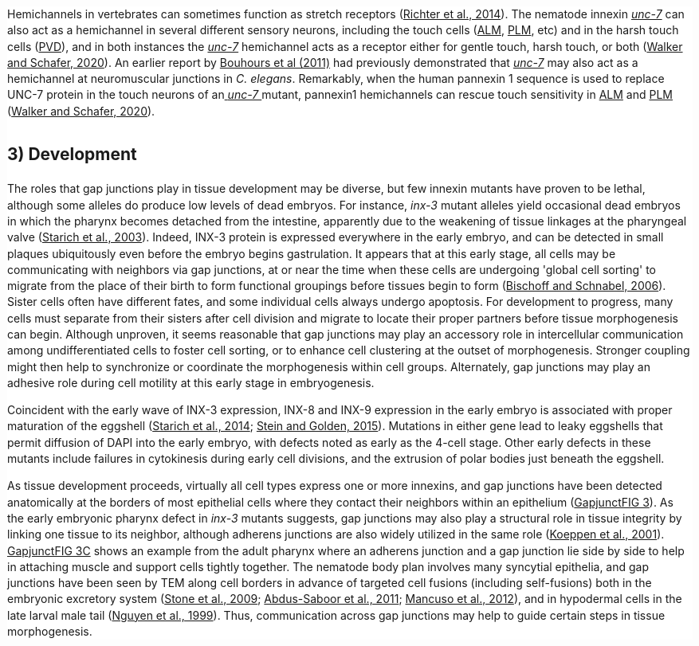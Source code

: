 <p>Hemichannels in vertebrates can sometimes function as stretch receptors (<a href="#Richter2014">Richter et al., 2014</a>). The nematode innexin <a href="https://wormbase.org/species/c_elegans/gene/WBGene00006747#0-9f-10" target="_blank"><em>unc-7</em></a> can also act as a hemichannel in several different sensory neurons, including the touch cells (<a href="https://www.wormatlas.org/neurons/Individual%20Neurons/ALMframeset.html" target="_blank">ALM</a>, <a href="https://www.wormatlas.org/neurons/Individual%20Neurons/PLMframeset.html" target="_blank">PLM</a>, etc) and in the harsh touch cells (<a href="https://www.wormatlas.org/neurons/Individual%20Neurons/PVDframeset.html" target="_blank">PVD</a>), and in both instances the <a href="https://wormbase.org/species/c_elegans/gene/WBGene00006747#0-9f-10" target="_blank"><em>unc-7</em></a> hemichannel acts as a receptor either for gentle touch, harsh touch, or both (<a href="#Walker2020">Walker and Schafer, 2020</a>). An earlier report by <a href="#Bouhours2011">Bouhours et al (2011)</a> had previously demonstrated that <a href="https://wormbase.org/species/c_elegans/gene/WBGene00006747#0-9f-10" target="_blank"><em>unc-7</em></a> may also act as a hemichannel at neuromuscular junctions in <em>C. elegans</em>. Remarkably, when the human pannexin 1 sequence is used to replace UNC-7 protein in the touch neurons of an<a href="https://wormbase.org/species/c_elegans/gene/WBGene00006747#0-9f-10" target="_blank"> <em>unc-7 </em></a>mutant, pannexin1 hemichannels can rescue touch sensitivity in <a href="https://www.wormatlas.org/neurons/Individual%20Neurons/ALMframeset.html" target="_blank">ALM</a> and <a href="https://www.wormatlas.org/neurons/Individual%20Neurons/PLMframeset.html" target="_blank">PLM</a> (<a href="#Walker2020">Walker and Schafer, 2020</a>).</p>

## 3) Development

<p>The roles that gap junctions play in tissue development may be diverse, but few innexin mutants have proven to be lethal, although some alleles do produce low levels of dead embryos. For instance, <em>inx-3</em> mutant alleles yield occasional dead embryos in which the pharynx becomes detached from the intestine, apparently due to the weakening of tissue linkages at the pharyngeal valve (<a href="#Starich2003">Starich et al., 2003</a>). Indeed, INX-3 protein is expressed everywhere in the early embryo, and can be detected in small plaques ubiquitously even before the embryo begins gastrulation. It appears that at this early stage, all cells may be communicating with neighbors via gap junctions, at or near the time when these cells are undergoing 'global cell sorting' to migrate from the place of their birth to form functional groupings before tissues begin to form (<a href="#Bischoff2006">Bischoff and Schnabel, 2006</a>). Sister cells often have different fates, and some individual cells always undergo apoptosis. For development to progress, many cells must separate from their sisters after cell division and migrate to locate their proper partners before tissue morphogenesis can begin. Although unproven, it seems reasonable that gap junctions may play an accessory role in intercellular communication among undifferentiated cells to foster cell sorting, or to enhance cell clustering at the outset of morphogenesis. Stronger coupling might then help to synchronize or coordinate the morphogenesis within cell groups. Alternately, gap junctions may play an adhesive role during cell motility at this early stage in embryogenesis.</p>

<p>Coincident with the early wave of INX-3 expression, INX-8 and INX-9 expression in the early embryo is associated with proper maturation of the eggshell (<a href="#Starich2014">Starich et al., 2014</a>; <a href="#Stein2015">Stein and Golden, 2015</a>). Mutations in either gene lead to leaky eggshells that permit diffusion of DAPI into the early embryo, with defects noted as early as the 4-cell stage. Other early defects in these mutants include failures in cytokinesis during early cell divisions, and the extrusion of polar bodies just beneath the eggshell.</p>

<p>As tissue development proceeds, virtually all cell types express one or more innexins, and gap junctions have been detected anatomically at the borders of most epithelial cells where they contact their neighbors within an epithelium (<a href="#GapjunctFIG3">GapjunctFIG 3</a>). As the early embryonic pharynx defect in <em>inx-3</em> mutants suggests, gap junctions may also play a structural role in tissue integrity by linking one tissue to its neighbor, although adherens junctions are also widely utilized in the same role (<a href="#Koeppen2001">Koeppen et al., 2001</a>). <a href="#GapjunctFIG3">GapjunctFIG 3C</a> shows an example from the adult pharynx where an adherens junction and a gap junction lie side by side to help in attaching muscle and support cells tightly together. The nematode body plan involves many syncytial epithelia, and gap junctions have been seen by TEM along cell borders in advance of targeted cell fusions (including self-fusions) both in the embryonic excretory system (<a href="#Stone2009">Stone et al., 2009</a>; <a href="#AbdusSaboor2011">Abdus-Saboor et al., 2011</a>; <a href="#Mancuso2012">Mancuso et al., 2012</a>), and in hypodermal cells in the late larval male tail (<a href="#Nguyen1999">Nguyen et al., 1999</a>). Thus, communication across gap junctions may help to guide certain steps in tissue morphogenesis.</p>
